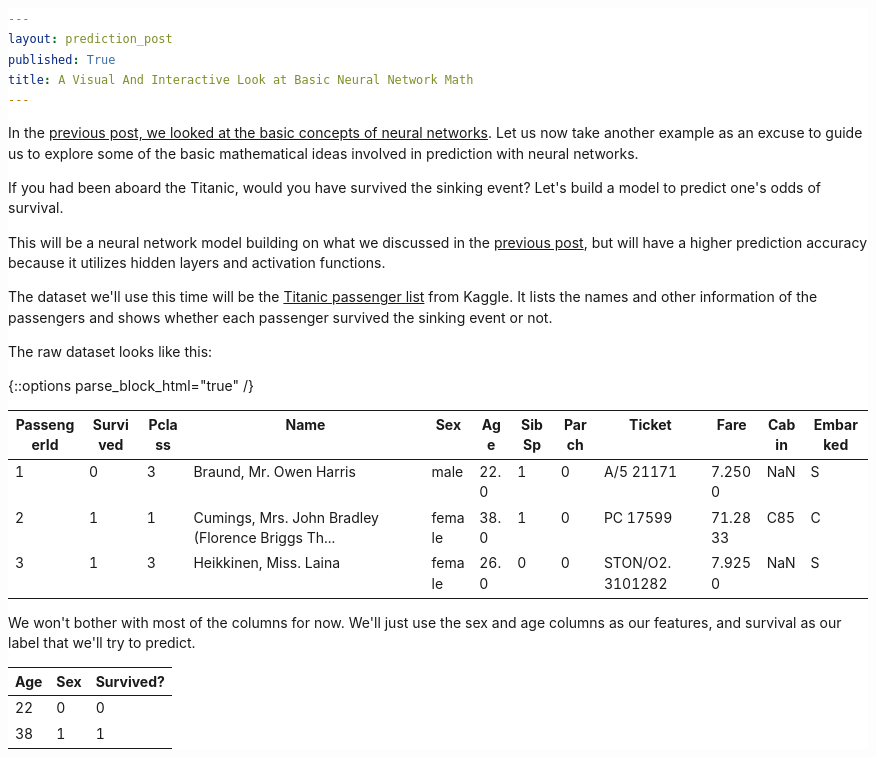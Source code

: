 ```yaml
---
layout: prediction_post
published: True
title: A Visual And Interactive Look at Basic Neural Network Math
---
```


In the [previous post, we looked at the basic concepts of neural networks](https://jalammar.github.io/visual-interactive-guide-basics-neural-networks/). Let us now take another example as an excuse to guide us to explore some of the basic mathematical ideas involved in prediction with neural networks.

<video width="100%" height="auto" loop autoplay controls>
  <source src="/images/titanic_nn_calculation.mp4" type="video/mp4">
  Your browser does not support the video tag.
</video>



If you had been aboard the Titanic, would you have survived the sinking event? Let's build a model to predict one's odds of survival.

This will be a neural network model building on what we discussed in the [previous post](), but will have a higher prediction accuracy because it utilizes hidden layers and activation functions.

The dataset we'll use this time will be the [Titanic passenger list]() from Kaggle. It lists the names and other information of the passengers and shows whether each passenger survived the sinking event or not.



The raw dataset looks like this:

{::options parse_block_html="true" /}

<div class="titanic-dataset">

| PassengerId | Survived | Pclass | Name                                              | Sex    | Age  | SibSp | Parch | Ticket           | Fare    | Cabin | Embarked |
| ----------- | -------- | ------ | ------------------------------------------------- | ------ | ---- | ----- | ----- | ---------------- | ------- | ----- | -------- |
| 1           | 0        | 3      | Braund, Mr. Owen Harris                           | male   | 22.0 | 1     | 0     | A/5 21171        | 7.2500  | NaN   | S        |
| 2           | 1        | 1      | Cumings, Mrs. John Bradley (Florence Briggs Th... | female | 38.0 | 1     | 0     | PC 17599         | 71.2833 | C85   | C        |
| 3           | 1        | 3      | Heikkinen, Miss. Laina                            | female | 26.0 | 0     | 0     | STON/O2. 3101282 | 7.9250  | NaN   | S        |

</div>

We won't bother with most of the columns for now. We'll just use the sex and age columns as our features, and survival as our label that we'll try to predict.

<div class="two_variables">
  <table>
    <thead>
      <tr>
        <th>Age</th>
        <th>Sex</th>
        <th>Survived?</th>
      </tr>
    </thead>
    <tbody>
      <tr>
        <td>22</td>
        <td>0</td>
        <td>0</td>
      </tr>
      <tr>
        <td>38</td>
        <td>1</td>
        <td>1</td>
      </tr>